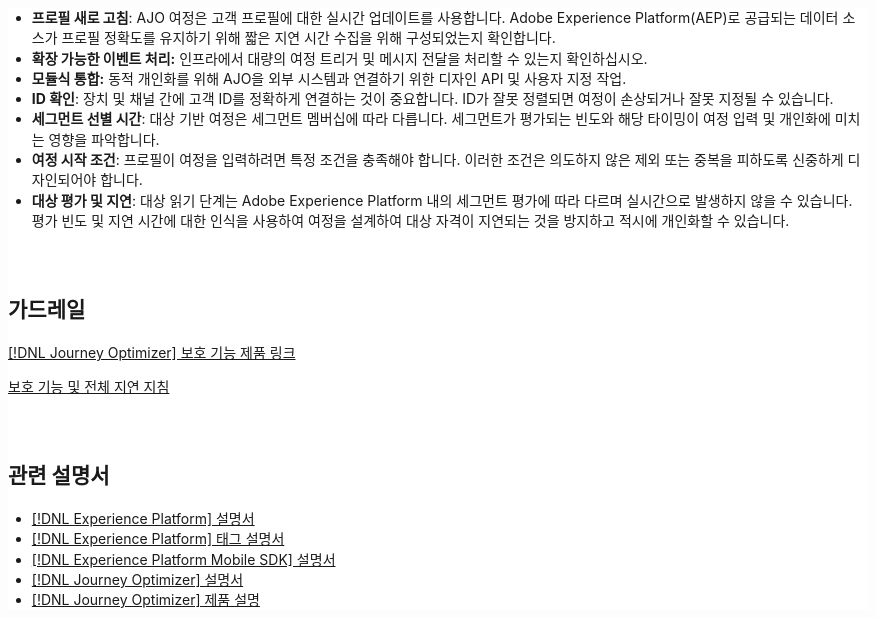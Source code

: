 - **프로필 새로 고침**: AJO 여정은 고객 프로필에 대한 실시간 업데이트를 사용합니다. Adobe Experience Platform(AEP)로 공급되는 데이터 소스가 프로필 정확도를 유지하기 위해 짧은 지연 시간 수집을 위해 구성되었는지 확인합니다.
- **확장 가능한 이벤트 처리:** 인프라에서 대량의 여정 트리거 및 메시지 전달을 처리할 수 있는지 확인하십시오.
- **모듈식 통합:** 동적 개인화를 위해 AJO을 외부 시스템과 연결하기 위한 디자인 API 및 사용자 지정 작업.
- **ID 확인**: 장치 및 채널 간에 고객 ID를 정확하게 연결하는 것이 중요합니다. ID가 잘못 정렬되면 여정이 손상되거나 잘못 지정될 수 있습니다.
- **세그먼트 선별 시간**: 대상 기반 여정은 세그먼트 멤버십에 따라 다릅니다. 세그먼트가 평가되는 빈도와 해당 타이밍이 여정 입력 및 개인화에 미치는 영향을 파악합니다.
- **여정 시작 조건**: 프로필이 여정을 입력하려면 특정 조건을 충족해야 합니다. 이러한 조건은 의도하지 않은 제외 또는 중복을 피하도록 신중하게 디자인되어야 합니다.
- **대상 평가 및 지연**: 대상 읽기 단계는 Adobe Experience Platform 내의 세그먼트 평가에 따라 다르며 실시간으로 발생하지 않을 수 있습니다. 평가 빈도 및 지연 시간에 대한 인식을 사용하여 여정을 설계하여 대상 자격이 지연되는 것을 방지하고 적시에 개인화할 수 있습니다.

<br>

## 가드레일

[[!DNL Journey Optimizer] 보호 기능 제품 링크](https://experienceleague.adobe.com/en/docs/journey-optimizer/using/get-started/guardrails.html)

[보호 기능 및 전체 지연 지침](https://experienceleague.adobe.com/docs/blueprints-learn/architecture/architecture-overview/deployment/guardrails.html?lang=ko)

<br>

## 관련 설명서

- [[!DNL Experience Platform] 설명서](https://experienceleague.adobe.com/docs/experience-platform.html?lang=ko)
- [[!DNL Experience Platform] 태그 설명서](https://experienceleague.adobe.com/docs/experience-platform/tags/home.html?lang=ko)
- [[!DNL Experience Platform Mobile SDK] 설명서](https://experienceleague.adobe.com/docs/mobile.html?lang=ko)
- [[!DNL Journey Optimizer] 설명서](https://experienceleague.adobe.com/docs/journey-optimizer/using/ajo-home.html?lang=ko)
- [[!DNL Journey Optimizer] 제품 설명](https://helpx.adobe.com/kr/legal/product-descriptions/adobe-journey-optimizer.html)